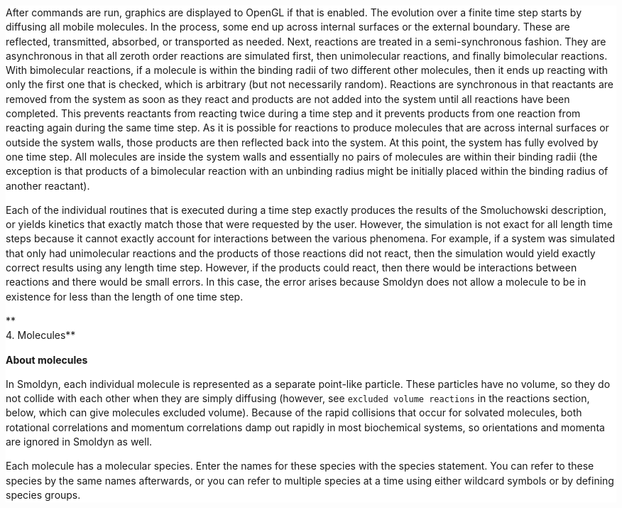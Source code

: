 After commands are run, graphics are displayed to OpenGL if that is
enabled. The evolution over a finite time step starts by diffusing all
mobile molecules. In the process, some end up across internal surfaces
or the external boundary. These are reflected, transmitted, absorbed, or
transported as needed. Next, reactions are treated in a semi-synchronous
fashion. They are asynchronous in that all zeroth order reactions are
simulated first, then unimolecular reactions, and finally bimolecular
reactions. With bimolecular reactions, if a molecule is within the
binding radii of two different other molecules, then it ends up reacting
with only the first one that is checked, which is arbitrary (but not
necessarily random). Reactions are synchronous in that reactants are
removed from the system as soon as they react and products are not added
into the system until all reactions have been completed. This prevents
reactants from reacting twice during a time step and it prevents
products from one reaction from reacting again during the same time
step. As it is possible for reactions to produce molecules that are
across internal surfaces or outside the system walls, those products are
then reflected back into the system. At this point, the system has fully
evolved by one time step. All molecules are inside the system walls and
essentially no pairs of molecules are within their binding radii (the
exception is that products of a bimolecular reaction with an unbinding
radius might be initially placed within the binding radius of another
reactant).

Each of the individual routines that is executed during a time step
exactly produces the results of the Smoluchowski description, or yields
kinetics that exactly match those that were requested by the user.
However, the simulation is not exact for all length time steps because
it cannot exactly account for interactions between the various
phenomena. For example, if a system was simulated that only had
unimolecular reactions and the products of those reactions did not
react, then the simulation would yield exactly correct results using any
length time step. However, if the products could react, then there would
be interactions between reactions and there would be small errors. In
this case, the error arises because Smoldyn does not allow a molecule to
be in existence for less than the length of one time step.

**  
4\. Molecules**

**About molecules**

In Smoldyn, each individual molecule is represented as a separate
point-like particle. These particles have no volume, so they do not
collide with each other when they are simply diffusing (however, see
`excluded volume reactions` in the reactions section, below, which can
give molecules excluded volume). Because of the rapid collisions that
occur for solvated molecules, both rotational correlations and momentum
correlations damp out rapidly in most biochemical systems, so
orientations and momenta are ignored in Smoldyn as well.

Each molecule has a molecular species. Enter the names for these species
with the species statement. You can refer to these species by the same
names afterwards, or you can refer to multiple species at a time using
either wildcard symbols or by defining species groups.
